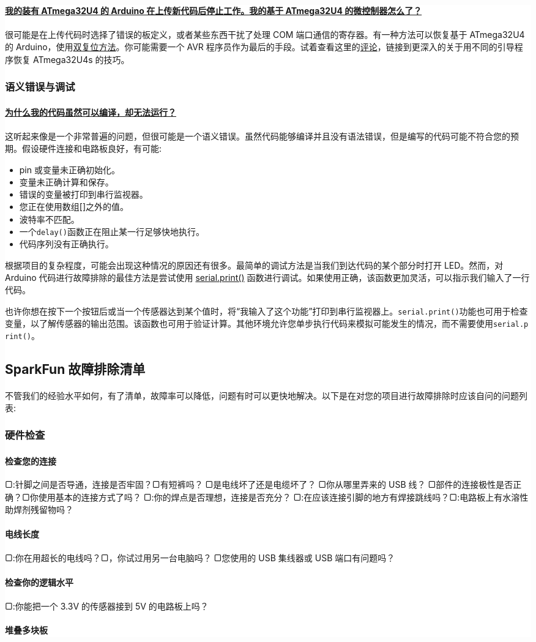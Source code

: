 #### [我的装有 ATmega32U4 的 Arduino 在上传新代码后停止工作。我的基于 ATmega32U4 的微控制器怎么了？](#bricked-atmega32u4)

很可能是在上传代码时选择了错误的板定义，或者某些东西干扰了处理 COM 端口通信的寄存器。有一种方法可以恢复基于 ATmega32U4 的 Arduino，使用[双复位方法](https://learn.sparkfun.com/tutorials/pro-micro--fio-v3-hookup-guide/troubleshooting-and-faq#ts-reset)。你可能需要一个 AVR 程序员作为最后的手段。试着查看这里的[评论](https://learn.sparkfun.com/tutorials/pro-micro--fio-v3-hookup-guide/discuss#comment-56aa5cabce395f9f2d8b456d)，链接到更深入的关于用不同的引导程序恢复 ATmega32U4s 的技巧。

### 语义错误与调试

#### [为什么我的代码虽然可以编译，却无法运行？](#semantics)

这听起来像是一个非常普遍的问题，但很可能是一个语义错误。虽然代码能够编译并且没有语法错误，但是编写的代码可能不符合您的预期。假设硬件连接和电路板良好，有可能:

*   pin 或变量未正确初始化。
*   变量未正确计算和保存。
*   错误的变量被打印到串行监视器。
*   您正在使用数组[]之外的值。
*   波特率不匹配。
*   一个`delay()`函数正在阻止某一行足够快地执行。
*   代码序列没有正确执行。

根据项目的复杂程度，可能会出现这种情况的原因还有很多。最简单的调试方法是当我们到达代码的某个部分时打开 LED。然而，对 Arduino 代码进行故障排除的最佳方法是尝试使用 [serial.print()](https://www.arduino.cc/en/Serial/Print) 函数进行调试。如果使用正确，该函数更加灵活，可以指示我们输入了一行代码。

也许你想在按下一个按钮后或当一个传感器达到某个值时，将“我输入了这个功能”打印到串行监视器上。`serial.print()`功能也可用于检查变量，以了解传感器的输出范围。该函数也可用于验证计算。其他环境允许您单步执行代码来模拟可能发生的情况，而不需要使用`serial.print()`。

## SparkFun 故障排除清单

不管我们的经验水平如何，有了清单，故障率可以降低，问题有时可以更快地解决。以下是在对您的项目进行故障排除时应该自问的问题列表:

### 硬件检查

#### 检查您的连接

▢:针脚之间是否导通，连接是否牢固？▢有短裤吗？
▢是电线坏了还是电缆坏了？
▢你从哪里弄来的 USB 线？
▢部件的连接极性是否正确？▢你使用基本的连接方式了吗？
▢:你的焊点是否理想，连接是否充分？
▢:在应该连接引脚的地方有焊接跳线吗？▢:电路板上有水溶性助焊剂残留物吗？

#### 电线长度

▢:你在用超长的电线吗？▢，你试过用另一台电脑吗？
▢您使用的 USB 集线器或 USB 端口有问题吗？

#### 检查你的逻辑水平

▢:你能把一个 3.3V 的传感器接到 5V 的电路板上吗？

#### 堆叠多块板
